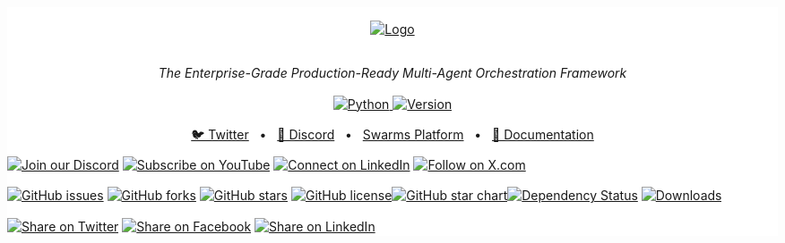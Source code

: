<div align="center">
  <a href="https://swarms.world">
    <img src="https://github.com/kyegomez/swarms/blob/master/images/swarmslogobanner.png" style="margin: 15px; max-width: 300px" width="50%" alt="Logo">
  </a>
</div>
<p align="center">
  <em>The Enterprise-Grade Production-Ready Multi-Agent Orchestration Framework </em>
</p>

<p align="center">
    <a href="https://pypi.org/project/swarms/" target="_blank">
        <img alt="Python" src="https://img.shields.io/badge/python-3670A0?style=for-the-badge&logo=python&logoColor=ffdd54" />
        <img alt="Version" src="https://img.shields.io/pypi/v/swarms?style=for-the-badge&color=3670A0">
    </a>
</p>
<p align="center">
<a href="https://twitter.com/swarms_corp/">🐦 Twitter</a>
<span>&nbsp;&nbsp;•&nbsp;&nbsp;</span>
<a href="https://discord.gg/agora-999382051935506503">📢 Discord</a>
<span>&nbsp;&nbsp;•&nbsp;&nbsp;</span>
<a href="https://swarms.world">Swarms Platform</a>
<span>&nbsp;&nbsp;•&nbsp;&nbsp;</span>
<a href="https://docs.swarms.world">📙 Documentation</a>
</p>




[![Join our Discord](https://img.shields.io/badge/Discord-Join%20our%20server-5865F2?style=for-the-badge&logo=discord&logoColor=white)](https://discord.gg/agora-999382051935506503) [![Subscribe on YouTube](https://img.shields.io/badge/YouTube-Subscribe-red?style=for-the-badge&logo=youtube&logoColor=white)](https://www.youtube.com/@kyegomez3242) [![Connect on LinkedIn](https://img.shields.io/badge/LinkedIn-Connect-blue?style=for-the-badge&logo=linkedin&logoColor=white)](https://www.linkedin.com/in/kye-g-38759a207/) [![Follow on X.com](https://img.shields.io/badge/X.com-Follow-1DA1F2?style=for-the-badge&logo=x&logoColor=white)](https://x.com/kyegomezb)



[![GitHub issues](https://img.shields.io/github/issues/kyegomez/swarms)](https://github.com/kyegomez/swarms/issues) [![GitHub forks](https://img.shields.io/github/forks/kyegomez/swarms)](https://github.com/kyegomez/swarms/network) [![GitHub stars](https://img.shields.io/github/stars/kyegomez/swarms)](https://github.com/kyegomez/swarms/stargazers) [![GitHub license](https://img.shields.io/github/license/kyegomez/swarms)](https://github.com/kyegomez/swarms/blob/main/LICENSE)[![GitHub star chart](https://img.shields.io/github/stars/kyegomez/swarms?style=social)](https://star-history.com/#kyegomez/swarms)[![Dependency Status](https://img.shields.io/librariesio/github/kyegomez/swarms)](https://libraries.io/github/kyegomez/swarms) [![Downloads](https://static.pepy.tech/badge/swarms/month)](https://pepy.tech/project/swarms)

[![Share on Twitter](https://img.shields.io/twitter/url/https/twitter.com/cloudposse.svg?style=social&label=Share%20%40kyegomez/swarms)](https://twitter.com/intent/tweet?text=Check%20out%20this%20amazing%20AI%20project:%20&url=https%3A%2F%2Fgithub.com%2Fkyegomez%2Fswarms) [![Share on Facebook](https://img.shields.io/badge/Share-%20facebook-blue)](https://www.facebook.com/sharer/sharer.php?u=https%3A%2F%2Fgithub.com%2Fkyegomez%2Fswarms) [![Share on LinkedIn](https://img.shields.io/badge/Share-%20linkedin-blue)](https://www.linkedin.com/shareArticle?mini=true&url=https%3A%2F%2Fgithub.com%2Fkyegomez%2Fswarms&title=&summary=&source=)
